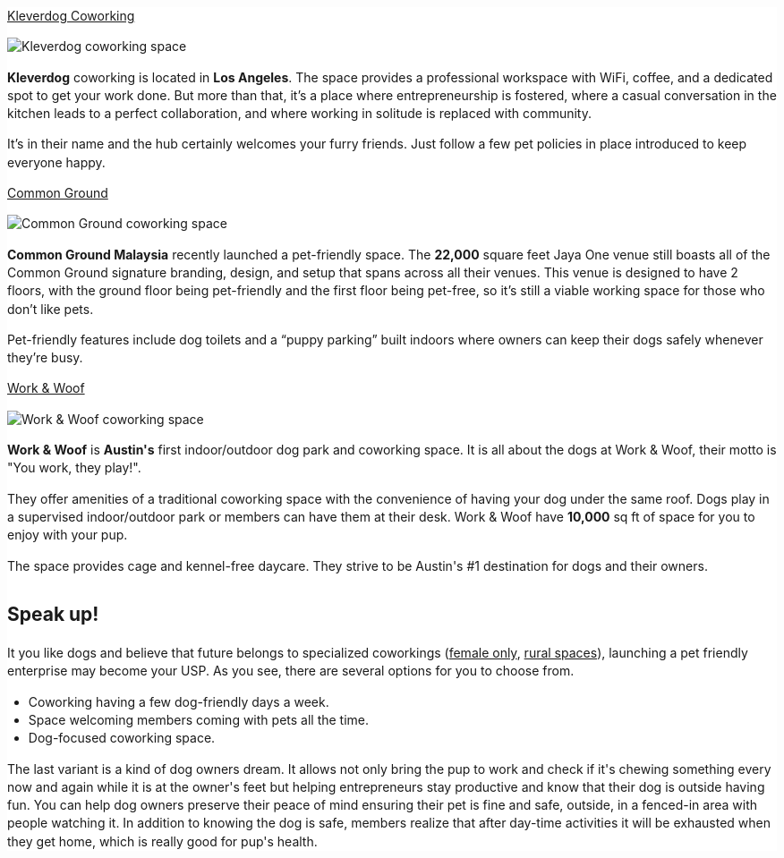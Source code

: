 [Kleverdog Coworking](http://kleverdogcoworking.com/)

![Kleverdog coworking space](https://s3.ap-northeast-2.amazonaws.com/blogs.andcards.com/pet-friendly-coworking-spaces-pros-cons-concerns-3.jpg|height=1080,width=1920)

**Kleverdog** coworking is located in **Los Angeles**. The space provides a professional workspace with WiFi, coffee, and a dedicated spot to get your work done. But more than that, it’s a place where entrepreneurship is fostered, where a casual conversation in the kitchen leads to a perfect collaboration, and where working in solitude is replaced with community.

It’s in their name and the hub certainly welcomes your furry friends. Just follow a few pet policies in place introduced to keep everyone happy. 

[Common Ground](https://www.commonground.work/locations/my/petaling-jaya/jayaone)

![Common Ground coworking space](https://s3.ap-northeast-2.amazonaws.com/blogs.andcards.com/pet-friendly-coworking-spaces-pros-cons-concerns-4.jpg|height=1080,width=1920)

**Common Ground Malaysia** recently launched a pet-friendly space. The **22,000** square feet Jaya One venue still boasts all of the Common Ground signature branding, design, and setup that spans across all their venues. This venue is designed to have 2 floors, with the ground floor being pet-friendly and the first floor being pet-free, so it’s still a viable working space for those who don’t like pets.

Pet-friendly features include dog toilets and a “puppy parking” built indoors where owners can keep their dogs safely whenever they’re busy. 

[Work & Woof](https://www.workandwoofatx.com/)

![Work & Woof coworking space](https://s3.ap-northeast-2.amazonaws.com/blogs.andcards.com/pet-friendly-coworking-spaces-pros-cons-concerns-5.jpg|height=1080,width=1920)

**Work & Woof** is **Austin's** first indoor/outdoor dog park and coworking space. It is all about the dogs at Work & Woof, their motto is "You work, they play!". 

They offer amenities of a traditional coworking space with the convenience of having your dog under the same roof. Dogs play in a supervised indoor/outdoor park or members can have them at their desk. Work & Woof have **10,000** sq ft of space for you to enjoy with your pup.  

The space provides cage and kennel-free daycare. They strive to be Austin's #1 destination for dogs and their owners.

## Speak up!

It you like dogs and believe that future belongs to specialized coworkings ([female only](https://andcards.com/blog/tips/gender-oriented-coworking-as-a-current-business-trend), [rural spaces](https://andcards.com/blog/tips/coworking-in-the-countryside-for-those-who-need-to-keep-close-to-wifi)), launching a pet friendly enterprise may become your USP. As you see, there are several options for you to choose from.

- Coworking having a few dog-friendly days a week.
- Space welcoming members coming with pets all the time.
- Dog-focused coworking space. 

The last variant is a kind of dog owners dream. It allows not only bring the pup to work and check if it's chewing something every now and again while it is at the owner's feet but helping entrepreneurs stay productive and know that their dog is outside having fun. You can help dog owners preserve their peace of mind ensuring their pet is fine and safe, outside, in a fenced-in area with people watching it. In addition to knowing the dog is safe, members realize that after day-time activities it will be exhausted when they get home, which is really good for pup's health. 
